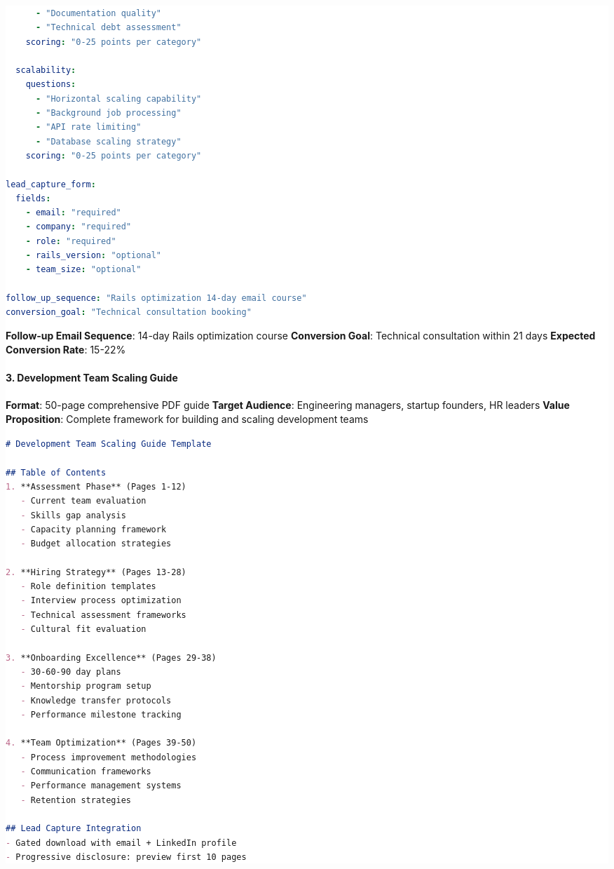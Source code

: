 ```yaml
      - "Documentation quality"
      - "Technical debt assessment"
    scoring: "0-25 points per category"
    
  scalability:
    questions:
      - "Horizontal scaling capability"
      - "Background job processing"
      - "API rate limiting"
      - "Database scaling strategy"
    scoring: "0-25 points per category"

lead_capture_form:
  fields:
    - email: "required"
    - company: "required"
    - role: "required"
    - rails_version: "optional"
    - team_size: "optional"
  
follow_up_sequence: "Rails optimization 14-day email course"
conversion_goal: "Technical consultation booking"
```

**Follow-up Email Sequence**: 14-day Rails optimization course
**Conversion Goal**: Technical consultation within 21 days
**Expected Conversion Rate**: 15-22%

#### 3. Development Team Scaling Guide

**Format**: 50-page comprehensive PDF guide
**Target Audience**: Engineering managers, startup founders, HR leaders
**Value Proposition**: Complete framework for building and scaling development teams

```markdown
# Development Team Scaling Guide Template

## Table of Contents
1. **Assessment Phase** (Pages 1-12)
   - Current team evaluation
   - Skills gap analysis
   - Capacity planning framework
   - Budget allocation strategies

2. **Hiring Strategy** (Pages 13-28)
   - Role definition templates
   - Interview process optimization
   - Technical assessment frameworks
   - Cultural fit evaluation

3. **Onboarding Excellence** (Pages 29-38)
   - 30-60-90 day plans
   - Mentorship program setup
   - Knowledge transfer protocols
   - Performance milestone tracking

4. **Team Optimization** (Pages 39-50)
   - Process improvement methodologies
   - Communication frameworks
   - Performance management systems
   - Retention strategies

## Lead Capture Integration
- Gated download with email + LinkedIn profile
- Progressive disclosure: preview first 10 pages
```